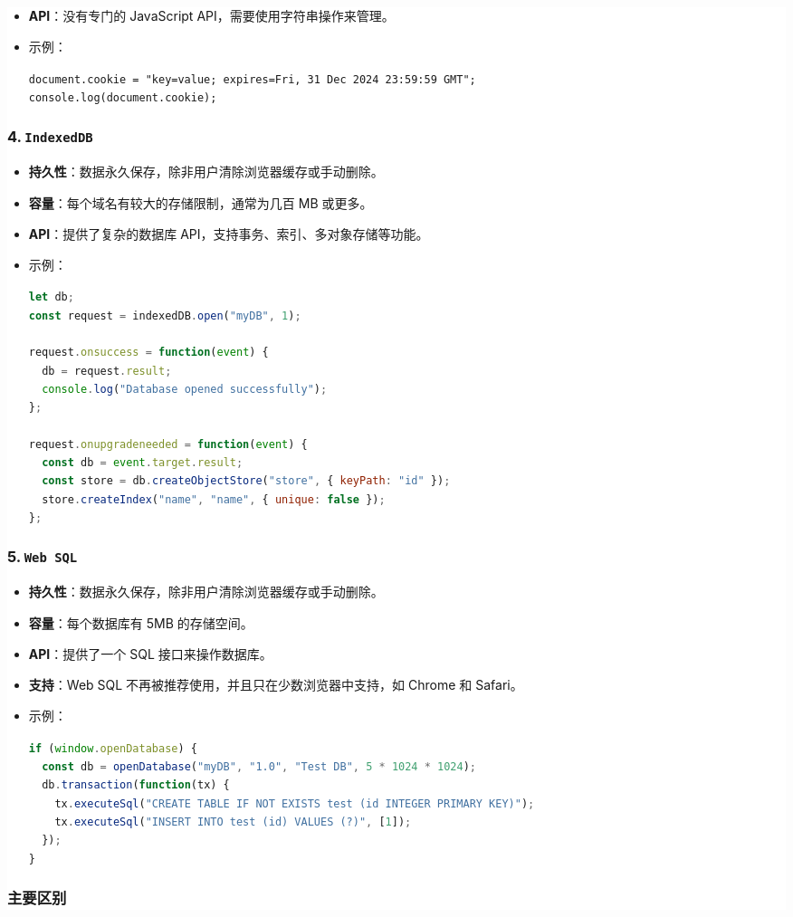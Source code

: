 - **API**：没有专门的 JavaScript API，需要使用字符串操作来管理。

- 示例：

  ```
  document.cookie = "key=value; expires=Fri, 31 Dec 2024 23:59:59 GMT";
  console.log(document.cookie);
  ```

### 4. `IndexedDB`

- **持久性**：数据永久保存，除非用户清除浏览器缓存或手动删除。

- **容量**：每个域名有较大的存储限制，通常为几百 MB 或更多。

- **API**：提供了复杂的数据库 API，支持事务、索引、多对象存储等功能。

- 示例：

  ```js
  let db;
  const request = indexedDB.open("myDB", 1);
  
  request.onsuccess = function(event) {
    db = request.result;
    console.log("Database opened successfully");
  };
  
  request.onupgradeneeded = function(event) {
    const db = event.target.result;
    const store = db.createObjectStore("store", { keyPath: "id" });
    store.createIndex("name", "name", { unique: false });
  };
  ```

### 5. `Web SQL`

- **持久性**：数据永久保存，除非用户清除浏览器缓存或手动删除。

- **容量**：每个数据库有 5MB 的存储空间。

- **API**：提供了一个 SQL 接口来操作数据库。

- **支持**：Web SQL 不再被推荐使用，并且只在少数浏览器中支持，如 Chrome 和 Safari。

- 示例：

  ```js
  if (window.openDatabase) {
    const db = openDatabase("myDB", "1.0", "Test DB", 5 * 1024 * 1024);
    db.transaction(function(tx) {
      tx.executeSql("CREATE TABLE IF NOT EXISTS test (id INTEGER PRIMARY KEY)");
      tx.executeSql("INSERT INTO test (id) VALUES (?)", [1]);
    });
  }
  ```

### 主要区别
